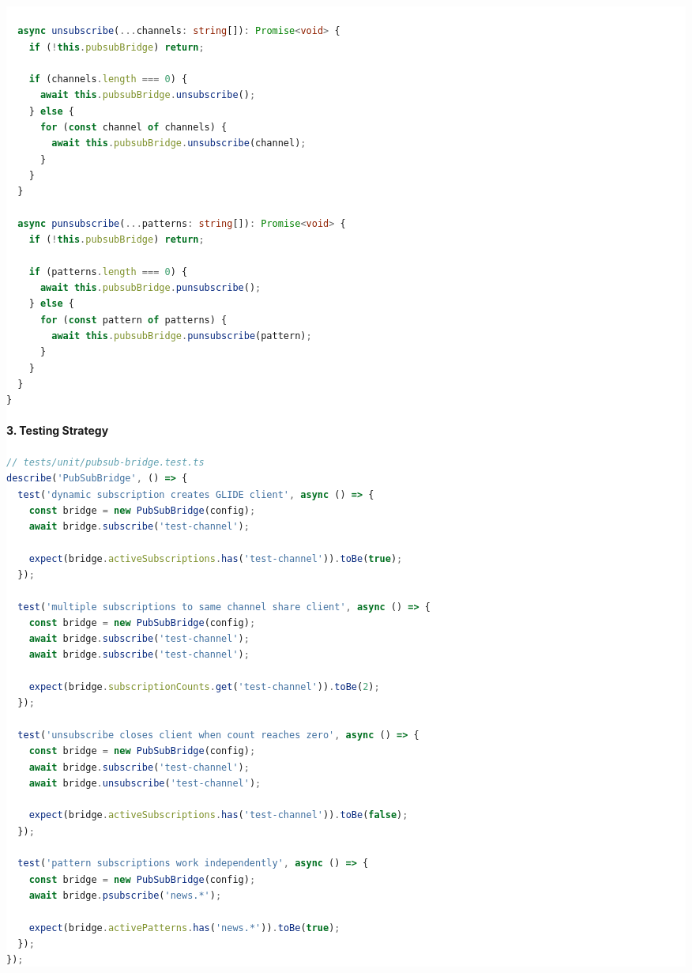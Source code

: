 ```typescript
  
  async unsubscribe(...channels: string[]): Promise<void> {
    if (!this.pubsubBridge) return;
    
    if (channels.length === 0) {
      await this.pubsubBridge.unsubscribe();
    } else {
      for (const channel of channels) {
        await this.pubsubBridge.unsubscribe(channel);
      }
    }
  }
  
  async punsubscribe(...patterns: string[]): Promise<void> {
    if (!this.pubsubBridge) return;
    
    if (patterns.length === 0) {
      await this.pubsubBridge.punsubscribe();
    } else {
      for (const pattern of patterns) {
        await this.pubsubBridge.punsubscribe(pattern);
      }
    }
  }
}
```

#### **3. Testing Strategy**
```typescript
// tests/unit/pubsub-bridge.test.ts
describe('PubSubBridge', () => {
  test('dynamic subscription creates GLIDE client', async () => {
    const bridge = new PubSubBridge(config);
    await bridge.subscribe('test-channel');
    
    expect(bridge.activeSubscriptions.has('test-channel')).toBe(true);
  });
  
  test('multiple subscriptions to same channel share client', async () => {
    const bridge = new PubSubBridge(config);
    await bridge.subscribe('test-channel');
    await bridge.subscribe('test-channel');
    
    expect(bridge.subscriptionCounts.get('test-channel')).toBe(2);
  });
  
  test('unsubscribe closes client when count reaches zero', async () => {
    const bridge = new PubSubBridge(config);
    await bridge.subscribe('test-channel');
    await bridge.unsubscribe('test-channel');
    
    expect(bridge.activeSubscriptions.has('test-channel')).toBe(false);
  });
  
  test('pattern subscriptions work independently', async () => {
    const bridge = new PubSubBridge(config);
    await bridge.psubscribe('news.*');
    
    expect(bridge.activePatterns.has('news.*')).toBe(true);
  });
});
```
